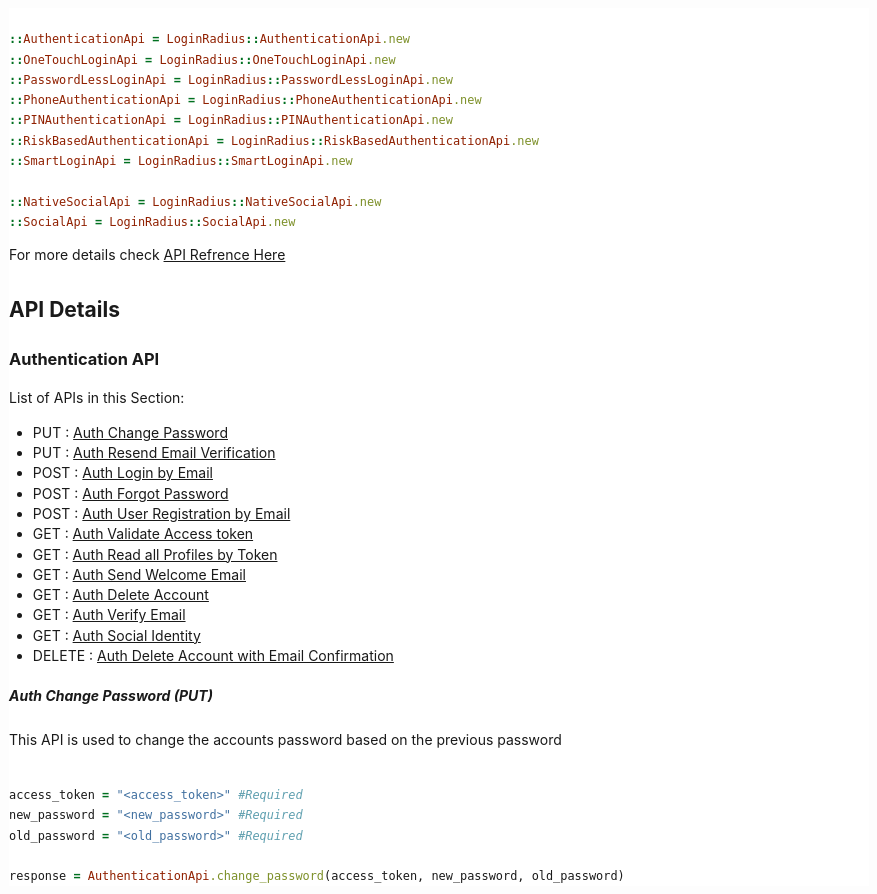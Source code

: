 ```ruby

::AuthenticationApi = LoginRadius::AuthenticationApi.new
::OneTouchLoginApi = LoginRadius::OneTouchLoginApi.new
::PasswordLessLoginApi = LoginRadius::PasswordLessLoginApi.new
::PhoneAuthenticationApi = LoginRadius::PhoneAuthenticationApi.new
::PINAuthenticationApi = LoginRadius::PINAuthenticationApi.new
::RiskBasedAuthenticationApi = LoginRadius::RiskBasedAuthenticationApi.new
::SmartLoginApi = LoginRadius::SmartLoginApi.new

::NativeSocialApi = LoginRadius::NativeSocialApi.new
::SocialApi = LoginRadius::SocialApi.new

```

For more details check [API Refrence Here](https://www.loginradius.com/docs/developer/api/)

## API Details

### Authentication API


List of APIs in this Section:<br>

- PUT : [ Auth Change Password](#auth-change-password-put)
- PUT : [ Auth Resend Email Verification](#auth-resend-email-verification-put)
- POST : [ Auth Login by Email](#auth-login-by-email-post)
- POST : [ Auth Forgot Password](#auth-forgot-password-post)
- POST : [ Auth User Registration by Email](#auth-user-registration-by-email-post)
- GET : [ Auth Validate Access token](#auth-validate-access-token-get)
- GET : [ Auth Read all Profiles by Token](#auth-read-all-profiles-by-token-get)
- GET : [ Auth Send Welcome Email](#auth-send-welcome-email-get)
- GET : [ Auth Delete Account](#auth-delete-account-get)
- GET : [ Auth Verify Email](#auth-verify-email-get)
- GET : [ Auth Social Identity](#auth-social-identity-get)
- DELETE : [ Auth Delete Account with Email Confirmation](#auth-delete-account-with-email-confirmation-delete)



#####  Auth Change Password (PUT)
 This API is used to change the accounts password based on the previous password  

 
 

 ```ruby

 access_token = "<access_token>" #Required
 new_password = "<new_password>" #Required
 old_password = "<old_password>" #Required

response = AuthenticationApi.change_password(access_token, new_password, old_password)

 ```
 